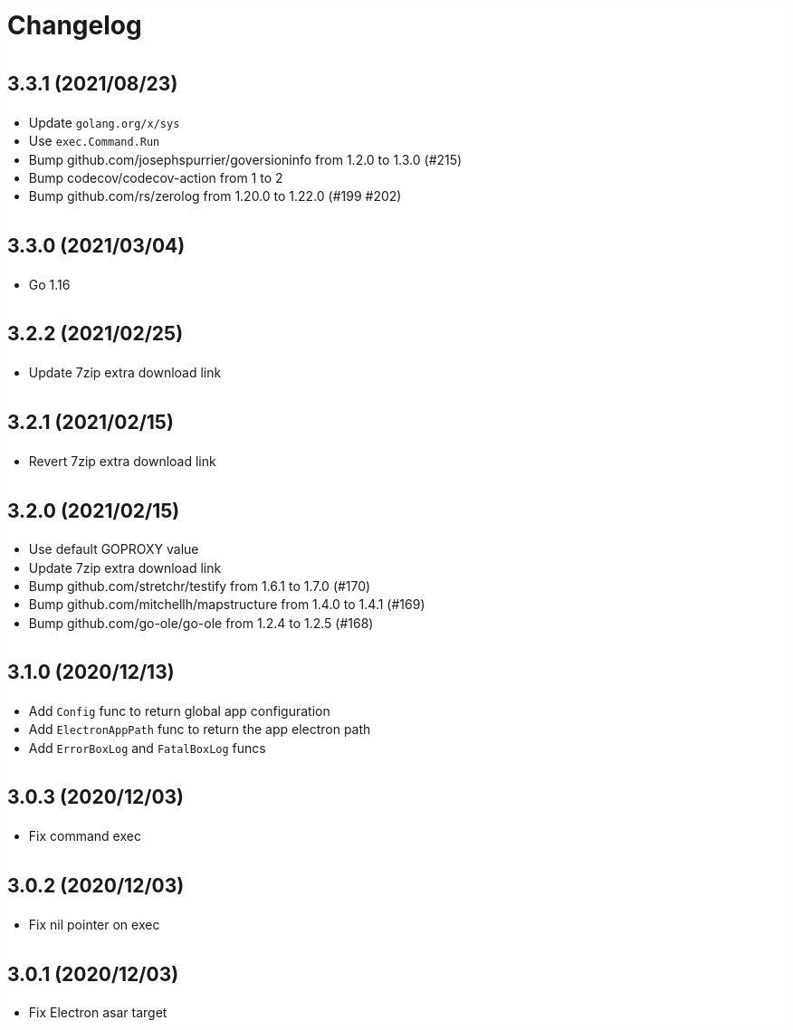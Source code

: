 # Changelog

## 3.3.1 (2021/08/23)

* Update `golang.org/x/sys`
* Use `exec.Command.Run`
* Bump github.com/josephspurrier/goversioninfo from 1.2.0 to 1.3.0 (#215)
* Bump codecov/codecov-action from 1 to 2
* Bump github.com/rs/zerolog from 1.20.0 to 1.22.0 (#199 #202)

## 3.3.0 (2021/03/04)

* Go 1.16

## 3.2.2 (2021/02/25)

* Update 7zip extra download link

## 3.2.1 (2021/02/15)

* Revert 7zip extra download link

## 3.2.0 (2021/02/15)

* Use default GOPROXY value
* Update 7zip extra download link
* Bump github.com/stretchr/testify from 1.6.1 to 1.7.0 (#170)
* Bump github.com/mitchellh/mapstructure from 1.4.0 to 1.4.1 (#169)
* Bump github.com/go-ole/go-ole from 1.2.4 to 1.2.5 (#168)

## 3.1.0 (2020/12/13)

* Add `Config` func to return global app configuration
* Add `ElectronAppPath` func to return the app electron path
* Add `ErrorBoxLog` and `FatalBoxLog` funcs

## 3.0.3 (2020/12/03)

* Fix command exec

## 3.0.2 (2020/12/03)

* Fix nil pointer on exec

## 3.0.1 (2020/12/03)

* Fix Electron asar target

